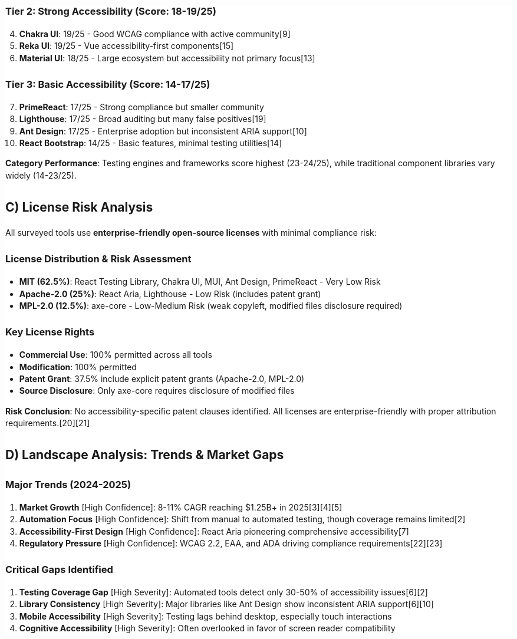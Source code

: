 ### Tier 2: Strong Accessibility (Score: 18-19/25)
4. **Chakra UI**: 19/25 - Good WCAG compliance with active community[9]
5. **Reka UI**: 19/25 - Vue accessibility-first components[15]
6. **Material UI**: 18/25 - Large ecosystem but accessibility not primary focus[13]

### Tier 3: Basic Accessibility (Score: 14-17/25)
7. **PrimeReact**: 17/25 - Strong compliance but smaller community
8. **Lighthouse**: 17/25 - Broad auditing but many false positives[19]
9. **Ant Design**: 17/25 - Enterprise adoption but inconsistent ARIA support[10]
10. **React Bootstrap**: 14/25 - Basic features, minimal testing utilities[14]

**Category Performance**: Testing engines and frameworks score highest (23-24/25), while traditional component libraries vary widely (14-23/25).

## C) License Risk Analysis

All surveyed tools use **enterprise-friendly open-source licenses** with minimal compliance risk:

### License Distribution & Risk Assessment
- **MIT (62.5%)**: React Testing Library, Chakra UI, MUI, Ant Design, PrimeReact - Very Low Risk
- **Apache-2.0 (25%)**: React Aria, Lighthouse - Low Risk (includes patent grant)  
- **MPL-2.0 (12.5%)**: axe-core - Low-Medium Risk (weak copyleft, modified files disclosure required)

### Key License Rights
- **Commercial Use**: 100% permitted across all tools
- **Modification**: 100% permitted  
- **Patent Grant**: 37.5% include explicit patent grants (Apache-2.0, MPL-2.0)
- **Source Disclosure**: Only axe-core requires disclosure of modified files

**Risk Conclusion**: No accessibility-specific patent clauses identified. All licenses are enterprise-friendly with proper attribution requirements.[20][21]

## D) Landscape Analysis: Trends & Market Gaps

### Major Trends (2024-2025)
1. **Market Growth** [High Confidence]: 8-11% CAGR reaching $1.25B+ in 2025[3][4][5]
2. **Automation Focus** [High Confidence]: Shift from manual to automated testing, though coverage remains limited[2]
3. **Accessibility-First Design** [High Confidence]: React Aria pioneering comprehensive accessibility[7]
4. **Regulatory Pressure** [High Confidence]: WCAG 2.2, EAA, and ADA driving compliance requirements[22][23]

### Critical Gaps Identified
1. **Testing Coverage Gap** [High Severity]: Automated tools detect only 30-50% of accessibility issues[6][2]
2. **Library Consistency** [High Severity]: Major libraries like Ant Design show inconsistent ARIA support[6][10]
3. **Mobile Accessibility** [High Severity]: Testing lags behind desktop, especially touch interactions
4. **Cognitive Accessibility** [High Severity]: Often overlooked in favor of screen reader compatibility
